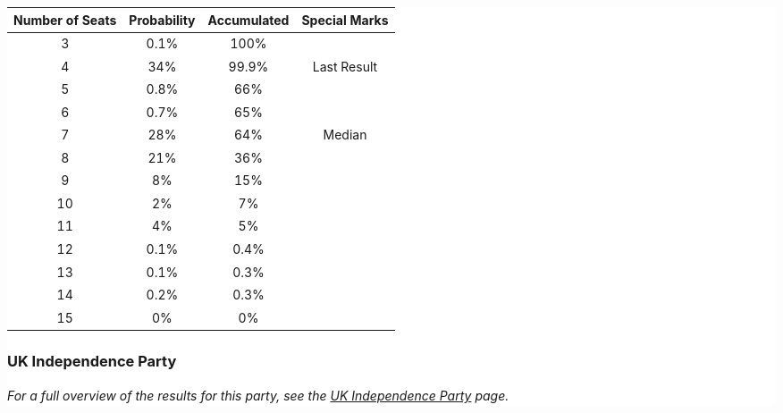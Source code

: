 | Number of Seats | Probability | Accumulated | Special Marks |
|:---------------:|:-----------:|:-----------:|:-------------:|
| 3 | 0.1% | 100% |  |
| 4 | 34% | 99.9% | Last Result |
| 5 | 0.8% | 66% |  |
| 6 | 0.7% | 65% |  |
| 7 | 28% | 64% | Median |
| 8 | 21% | 36% |  |
| 9 | 8% | 15% |  |
| 10 | 2% | 7% |  |
| 11 | 4% | 5% |  |
| 12 | 0.1% | 0.4% |  |
| 13 | 0.1% | 0.3% |  |
| 14 | 0.2% | 0.3% |  |
| 15 | 0% | 0% |  |

### UK Independence Party

*For a full overview of the results for this party, see the [UK Independence Party](party-ukindependenceparty.html) page.*

